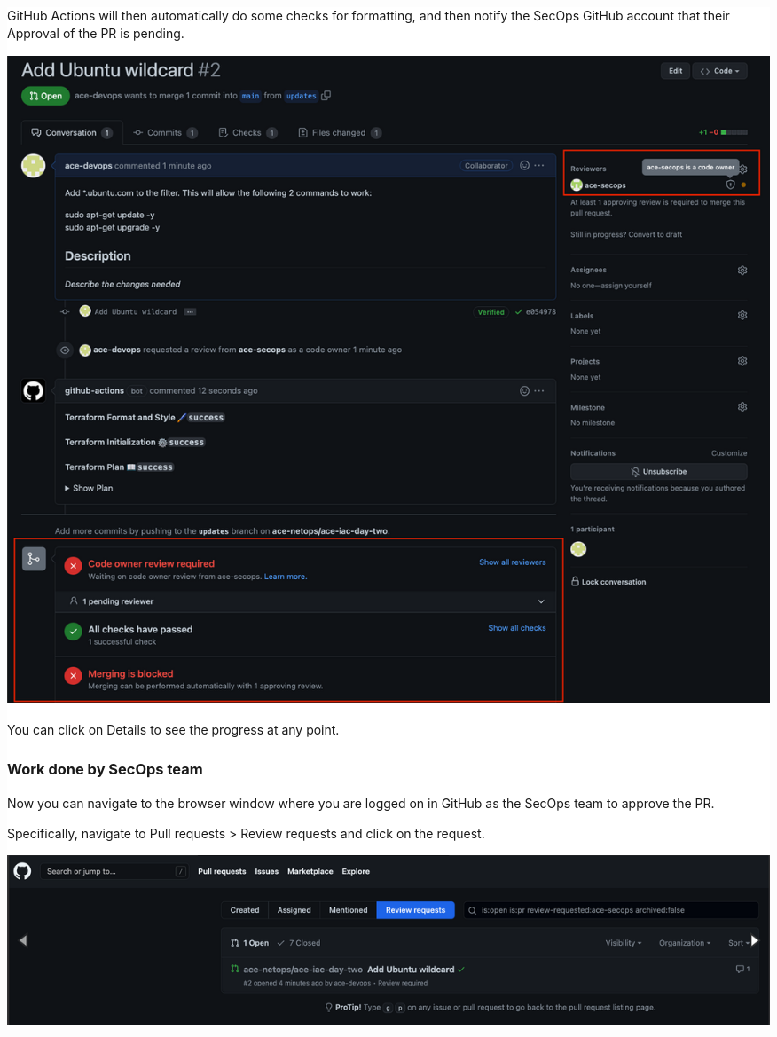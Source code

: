 GitHub Actions will then automatically do some checks for formatting, and then notify the SecOps GitHub account that their Approval of the PR is pending.

![PR-Check](images/lab3-23-pr-check.png)

You can click on Details to see the progress at any point.

### Work done by SecOps team

Now you can navigate to the browser window where you are logged on in GitHub as the SecOps team to approve the PR.

Specifically, navigate to Pull requests > Review requests and click on the request.

![PR](images/lab3-24-pr.png)
